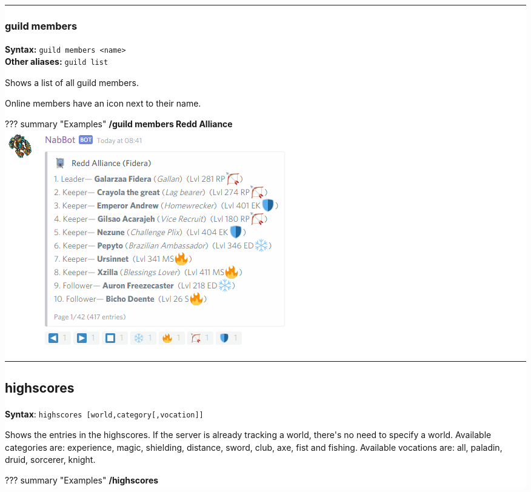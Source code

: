 ----

### guild members
**Syntax:** `guild members <name>`  
**Other aliases:** `guild list`

Shows a list of all guild members.

Online members have an icon next to their name.


??? summary "Examples"
    **/guild members Redd Alliance**  
    ![image](../assets/images/commands/guildmembers.png)

----

## highscores
**Syntax**: `highscores [world,category[,vocation]]`

Shows the entries in the highscores.
If the server is already tracking a world, there's no need to specify a world.
Available categories are: experience, magic, shielding, distance, sword, club, axe, fist and fishing.
Available vocations are: all, paladin, druid, sorcerer, knight.

??? summary "Examples"
    **/highscores**  